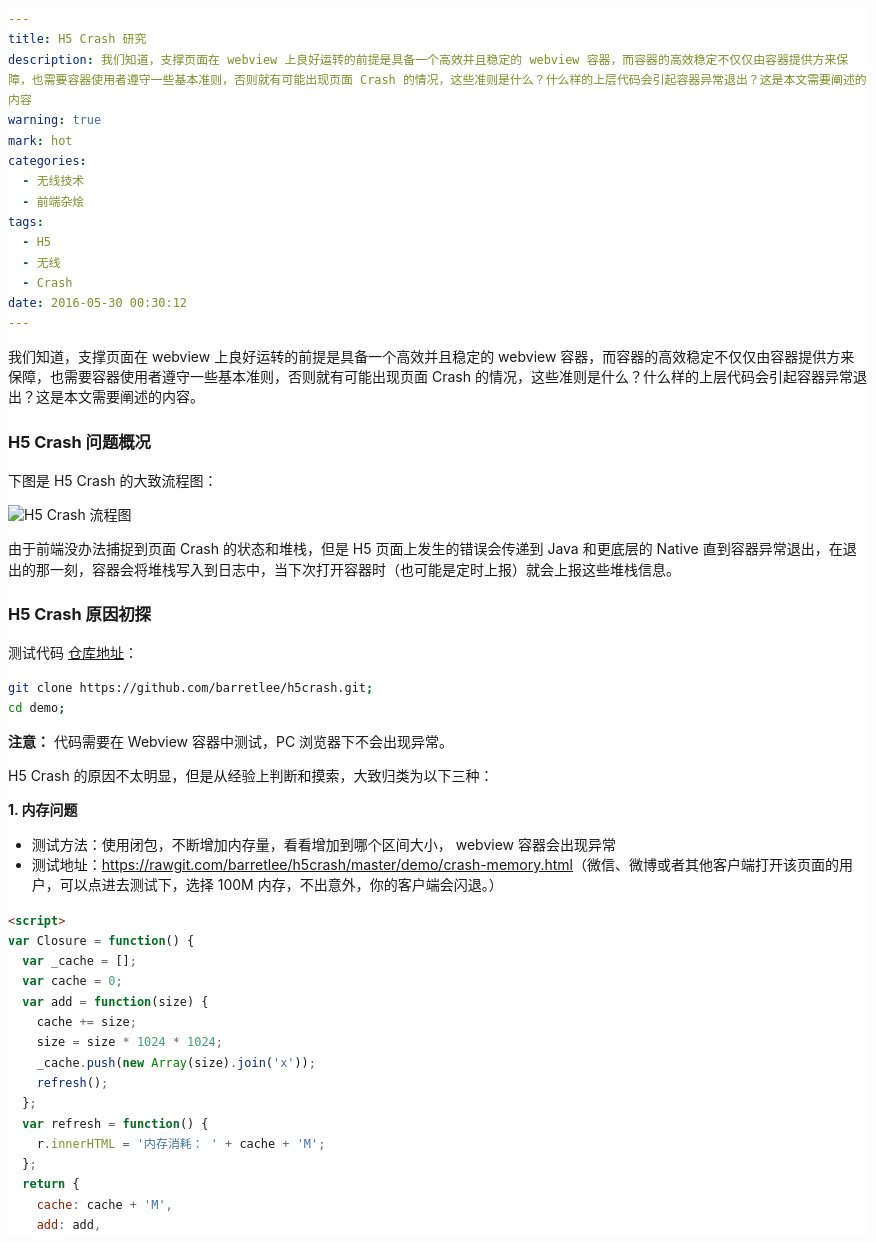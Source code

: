 ```yaml
---
title: H5 Crash 研究
description: 我们知道，支撑页面在 webview 上良好运转的前提是具备一个高效并且稳定的 webview 容器，而容器的高效稳定不仅仅由容器提供方来保障，也需要容器使用者遵守一些基本准则，否则就有可能出现页面 Crash 的情况，这些准则是什么？什么样的上层代码会引起容器异常退出？这是本文需要阐述的内容
warning: true
mark: hot
categories:
  - 无线技术
  - 前端杂烩
tags:
  - H5
  - 无线
  - Crash
date: 2016-05-30 00:30:12
---
```



我们知道，支撑页面在 webview 上良好运转的前提是具备一个高效并且稳定的 webview 容器，而容器的高效稳定不仅仅由容器提供方来保障，也需要容器使用者遵守一些基本准则，否则就有可能出现页面 Crash 的情况，这些准则是什么？什么样的上层代码会引起容器异常退出？这是本文需要阐述的内容。



### H5 Crash 问题概况

下图是 H5 Crash 的大致流程图：

![H5 Crash 流程图](http://img.alicdn.com/tfs/TB1FCOOKXXXXXccXXXXXXXXXXXX-676-667.png)

由于前端没办法捕捉到页面 Crash 的状态和堆栈，但是 H5 页面上发生的错误会传递到 Java 和更底层的 Native 直到容器异常退出，在退出的那一刻，容器会将堆栈写入到日志中，当下次打开容器时（也可能是定时上报）就会上报这些堆栈信息。

### H5 Crash 原因初探

测试代码 [仓库地址](https://github.com/barretlee/h5crash.git)：

```bash
git clone https://github.com/barretlee/h5crash.git;
cd demo;
```

**注意：** 代码需要在 Webview 容器中测试，PC 浏览器下不会出现异常。

H5 Crash 的原因不太明显，但是从经验上判断和摸索，大致归类为以下三种：

**1. 内存问题**

- 测试方法：使用闭包，不断增加内存量，看看增加到哪个区间大小， webview 容器会出现异常
- 测试地址：<https://rawgit.com/barretlee/h5crash/master/demo/crash-memory.html>（微信、微博或者其他客户端打开该页面的用户，可以点进去测试下，选择 100M 内存，不出意外，你的客户端会闪退。）

```html
<script>
var Closure = function() {
  var _cache = [];
  var cache = 0;
  var add = function(size) {
    cache += size;
    size = size * 1024 * 1024;
    _cache.push(new Array(size).join('x'));
    refresh();
  };
  var refresh = function() {
    r.innerHTML = '内存消耗： ' + cache + 'M';
  };
  return {
    cache: cache + 'M',
    add: add,
```